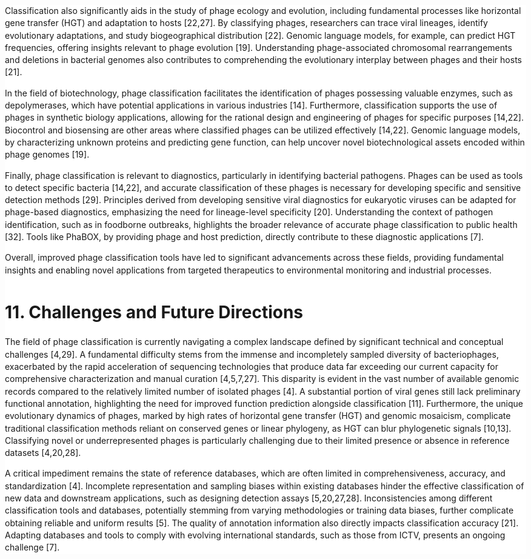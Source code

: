 Classification also significantly aids in the study of phage ecology and evolution, including fundamental processes like horizontal gene transfer (HGT) and adaptation to hosts [22,27]. By classifying phages, researchers can trace viral lineages, identify evolutionary adaptations, and study biogeographical distribution [22]. Genomic language models, for example, can predict HGT frequencies, offering insights relevant to phage evolution [19]. Understanding phage-associated chromosomal rearrangements and deletions in bacterial genomes also contributes to comprehending the evolutionary interplay between phages and their hosts [21].​  

In the field of biotechnology, phage classification facilitates the identification of phages possessing valuable enzymes, such as depolymerases, which have potential applications in various industries [14]. Furthermore, classification supports the use of phages in synthetic biology applications, allowing for the rational design and engineering of phages for specific purposes [14,22]. Biocontrol and biosensing are other areas where classified phages can be utilized effectively [14,22]. Genomic language models, by characterizing unknown proteins and predicting gene function, can help uncover novel biotechnological assets encoded within phage genomes [19].​  

Finally, phage classification is relevant to diagnostics, particularly in identifying bacterial pathogens. Phages can be used as tools to detect specific bacteria [14,22], and accurate classification of these phages is necessary for developing specific and sensitive detection methods [29]. Principles derived from developing sensitive viral diagnostics for eukaryotic viruses can be adapted for phage-based diagnostics, emphasizing the need for lineage-level specificity [20]. Understanding the context of pathogen identification, such as in foodborne outbreaks, highlights the broader relevance of accurate phage classification to public health [32]. Tools like PhaBOX, by providing phage and host prediction, directly contribute to these diagnostic applications [7].​  

Overall, improved phage classification tools have led to significant advancements across these fields, providing fundamental insights and enabling novel applications from targeted therapeutics to environmental monitoring and industrial processes.  

# 11. Challenges and Future Directions  

The field of phage classification is currently navigating a complex landscape defined by significant technical and conceptual challenges [4,29]. A fundamental difficulty stems from the immense and incompletely sampled diversity of bacteriophages, exacerbated by the rapid acceleration of sequencing technologies that produce data far exceeding our current capacity for comprehensive characterization and manual curation [4,5,7,27]. This disparity is evident in the vast number of available genomic records compared to the relatively limited number of isolated phages [4]. A substantial portion of viral genes still lack preliminary functional annotation, highlighting the need for improved function prediction alongside classification [11]. Furthermore, the unique evolutionary dynamics of phages, marked by high rates of horizontal gene transfer (HGT) and genomic mosaicism, complicate traditional classification methods reliant on conserved genes or linear phylogeny, as HGT can blur phylogenetic signals [10,13]. Classifying novel or underrepresented phages is particularly challenging due to their limited presence or absence in reference datasets [4,20,28].​  

A critical impediment remains the state of reference databases, which are often limited in comprehensiveness, accuracy, and standardization [4]. Incomplete representation and sampling biases within existing databases hinder the effective classification of new data and downstream applications, such as designing detection assays [5,20,27,28]. Inconsistencies among different classification tools and databases, potentially stemming from varying methodologies or training data biases, further complicate obtaining reliable and uniform results [5]. The quality of annotation information also directly impacts classification accuracy [21]. Adapting databases and tools to comply with evolving international standards, such as those from ICTV, presents an ongoing challenge [7].  

